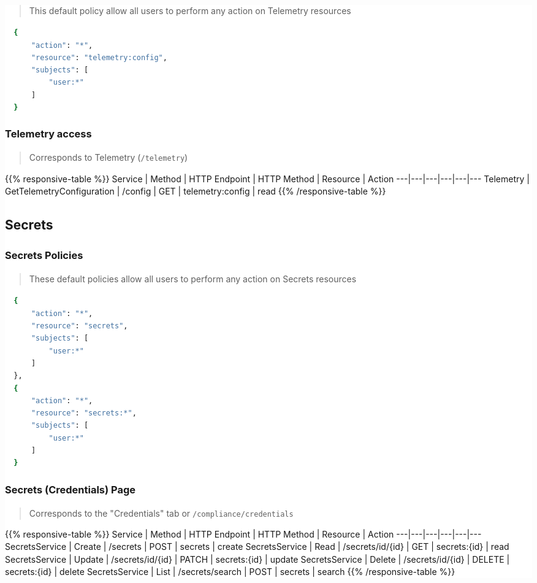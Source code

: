 > This default policy allow all users to perform any action on Telemetry resources

```bash
  {
      "action": "*",
      "resource": "telemetry:config",
      "subjects": [
          "user:*"
      ]
  }
```

### Telemetry access

> Corresponds to Telemetry (`/telemetry`)

{{% responsive-table %}}
Service | Method | HTTP Endpoint | HTTP Method | Resource | Action
---|---|---|---|---|---
Telemetry | GetTelemetryConfiguration | /config | GET | telemetry:config | read
{{% /responsive-table %}}

## Secrets

### Secrets Policies

> These default policies allow all users to perform any action on Secrets resources

```bash
  {
      "action": "*",
      "resource": "secrets",
      "subjects": [
          "user:*"
      ]
  },
  {
      "action": "*",
      "resource": "secrets:*",
      "subjects": [
          "user:*"
      ]
  }
```

### Secrets (Credentials) Page

> Corresponds to the "Credentials" tab or `/compliance/credentials`

{{% responsive-table %}}
Service | Method | HTTP Endpoint | HTTP Method | Resource | Action
---|---|---|---|---|---
SecretsService | Create | /secrets | POST | secrets | create
SecretsService | Read | /secrets/id/{id} | GET | secrets:{id} | read
SecretsService | Update | /secrets/id/{id} | PATCH | secrets:{id} | update
SecretsService | Delete | /secrets/id/{id} | DELETE | secrets:{id} | delete
SecretsService | List | /secrets/search | POST | secrets | search
{{% /responsive-table %}}
